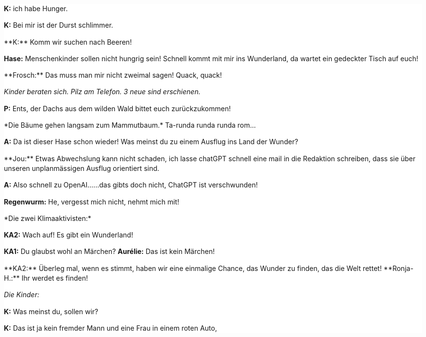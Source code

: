 **K:** ich habe Hunger.

**K:** Bei mir ist der Durst schlimmer.


</section>
<section>
**K:** Komm wir suchen nach Beeren!


**Hase:** Menschenkinder sollen nicht hungrig sein! Schnell kommt mit mir ins Wunderland, da wartet ein gedeckter Tisch auf euch!


</section>
<section>
**Frosch:** Das muss man mir nicht zweimal sagen! Quack, quack!


*Kinder beraten sich. Pilz am Telefon. 3 neue sind erschienen.*

**P:** Ents, der Dachs aus dem wilden Wald bittet euch zurückzukommen!


</section>
<section>
*Die Bäume gehen langsam zum Mammutbaum.* Ta-runda runda runda rom...


**A:** Da ist dieser Hase schon wieder! Was meinst du zu einem Ausflug ins Land der Wunder?


</section>
<section>
**Jou:** Etwas Abwechslung kann nicht schaden, ich lasse chatGPT schnell eine mail in die Redaktion schreiben, dass sie über unseren unplanmässigen Ausflug orientiert sind.


**A:** Also schnell zu OpenAI......das gibts doch nicht, ChatGPT ist verschwunden!

**Regenwurm:** He, vergesst mich nicht, nehmt mich mit!


</section>
<section>
*Die zwei Klimaaktivisten:*


**KA2:** Wach auf! Es gibt ein Wunderland!

**KA1:** Du glaubst wohl an Märchen? **Aurélie:** Das ist kein Märchen!


</section>
<section>
**KA2:** Überleg mal, wenn es stimmt, haben wir eine einmalige Chance, das Wunder zu finden, das die Welt rettet! **Ronja-H.:** Ihr werdet es finden!


*Die Kinder:*

**K:** Was meinst du, sollen wir?

**K:** Das ist ja kein fremder Mann und eine Frau in einem roten Auto,
